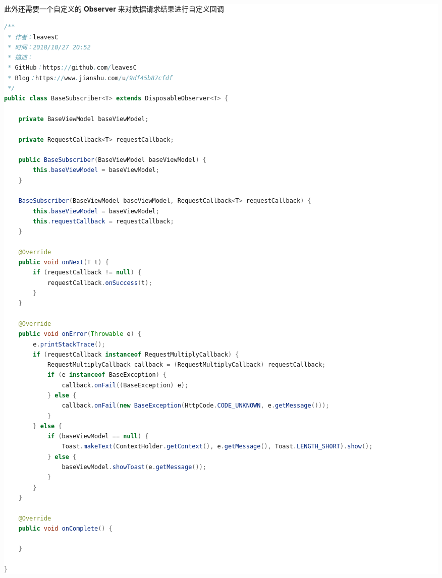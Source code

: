 此外还需要一个自定义的 **Observer** 来对数据请求结果进行自定义回调

```java
/**
 * 作者：leavesC
 * 时间：2018/10/27 20:52
 * 描述：
 * GitHub：https://github.com/leavesC
 * Blog：https://www.jianshu.com/u/9df45b87cfdf
 */
public class BaseSubscriber<T> extends DisposableObserver<T> {

    private BaseViewModel baseViewModel;

    private RequestCallback<T> requestCallback;

    public BaseSubscriber(BaseViewModel baseViewModel) {
        this.baseViewModel = baseViewModel;
    }

    BaseSubscriber(BaseViewModel baseViewModel, RequestCallback<T> requestCallback) {
        this.baseViewModel = baseViewModel;
        this.requestCallback = requestCallback;
    }

    @Override
    public void onNext(T t) {
        if (requestCallback != null) {
            requestCallback.onSuccess(t);
        }
    }

    @Override
    public void onError(Throwable e) {
        e.printStackTrace();
        if (requestCallback instanceof RequestMultiplyCallback) {
            RequestMultiplyCallback callback = (RequestMultiplyCallback) requestCallback;
            if (e instanceof BaseException) {
                callback.onFail((BaseException) e);
            } else {
                callback.onFail(new BaseException(HttpCode.CODE_UNKNOWN, e.getMessage()));
            }
        } else {
            if (baseViewModel == null) {
                Toast.makeText(ContextHolder.getContext(), e.getMessage(), Toast.LENGTH_SHORT).show();
            } else {
                baseViewModel.showToast(e.getMessage());
            }
        }
    }

    @Override
    public void onComplete() {

    }

}
```
